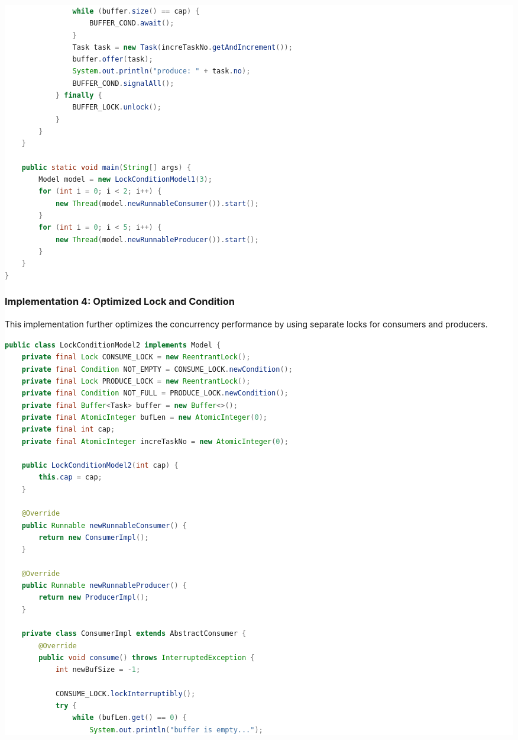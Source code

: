 ```java
                while (buffer.size() == cap) {
                    BUFFER_COND.await();
                }
                Task task = new Task(increTaskNo.getAndIncrement());
                buffer.offer(task);
                System.out.println("produce: " + task.no);
                BUFFER_COND.signalAll();
            } finally {
                BUFFER_LOCK.unlock();
            }
        }
    }

    public static void main(String[] args) {
        Model model = new LockConditionModel1(3);
        for (int i = 0; i < 2; i++) {
            new Thread(model.newRunnableConsumer()).start();
        }
        for (int i = 0; i < 5; i++) {
            new Thread(model.newRunnableProducer()).start();
        }
    }
}
```

### Implementation 4: Optimized Lock and Condition
This implementation further optimizes the concurrency performance by using separate locks for consumers and producers.

```java
public class LockConditionModel2 implements Model {
    private final Lock CONSUME_LOCK = new ReentrantLock();
    private final Condition NOT_EMPTY = CONSUME_LOCK.newCondition();
    private final Lock PRODUCE_LOCK = new ReentrantLock();
    private final Condition NOT_FULL = PRODUCE_LOCK.newCondition();
    private final Buffer<Task> buffer = new Buffer<>();
    private final AtomicInteger bufLen = new AtomicInteger(0);
    private final int cap;
    private final AtomicInteger increTaskNo = new AtomicInteger(0);

    public LockConditionModel2(int cap) {
        this.cap = cap;
    }

    @Override
    public Runnable newRunnableConsumer() {
        return new ConsumerImpl();
    }

    @Override
    public Runnable newRunnableProducer() {
        return new ProducerImpl();
    }

    private class ConsumerImpl extends AbstractConsumer {
        @Override
        public void consume() throws InterruptedException {
            int newBufSize = -1;

            CONSUME_LOCK.lockInterruptibly();
            try {
                while (bufLen.get() == 0) {
                    System.out.println("buffer is empty...");
```
